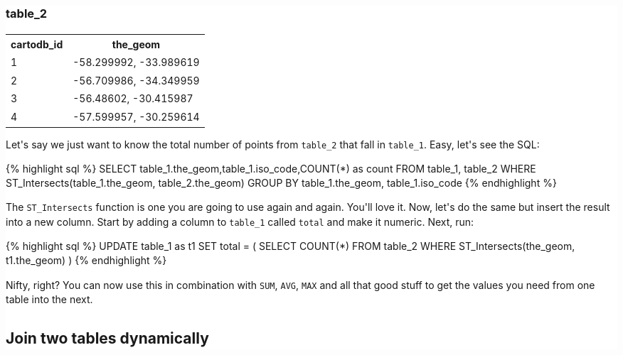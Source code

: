 ### table_2

<table>
  <tr>
    <th>cartodb_id</th>
    <th class="last_col">the_geom</th>
  </tr>
  <tr>
    <td>1</td>
    <td class="last_col">-58.299992, -33.989619</td>
  </tr>
  <tr>
    <td>2</td>
    <td class="last_col">-56.709986, -34.349959</td>
  </tr>
  <tr>
    <td>3</td>
    <td class="last_col">-56.48602, -30.415987</td>
  </tr>
  <tr>
    <td class="last_row">4</td>
    <td class="last_row last_col">-57.599957, -30.259614</td>
  </tr>
</table>

Let's say we just want to know the total number of points from `table_2` that fall in `table_1`. Easy, let's see the SQL:

{% highlight sql %}
SELECT table_1.the_geom,table_1.iso_code,COUNT(*) as count
FROM table_1, table_2
WHERE ST_Intersects(table_1.the_geom, table_2.the_geom)
GROUP BY table_1.the_geom, table_1.iso_code
{% endhighlight %}

The `ST_Intersects` function is one you are going to use again and again. You'll love it. Now, let's do the same but insert the result into a new column. Start by adding a column to `table_1` called `total` and make it numeric. Next, run:

{% highlight sql %}
UPDATE table_1 as t1
SET total =  (
  SELECT COUNT(*)
  FROM table_2
  WHERE ST_Intersects(the_geom, t1.the_geom)
)
{% endhighlight %}

Nifty, right? You can now use this in combination with `SUM`, `AVG`, `MAX` and all that good stuff to get the values you need from one table into the next.

## Join two tables dynamically
